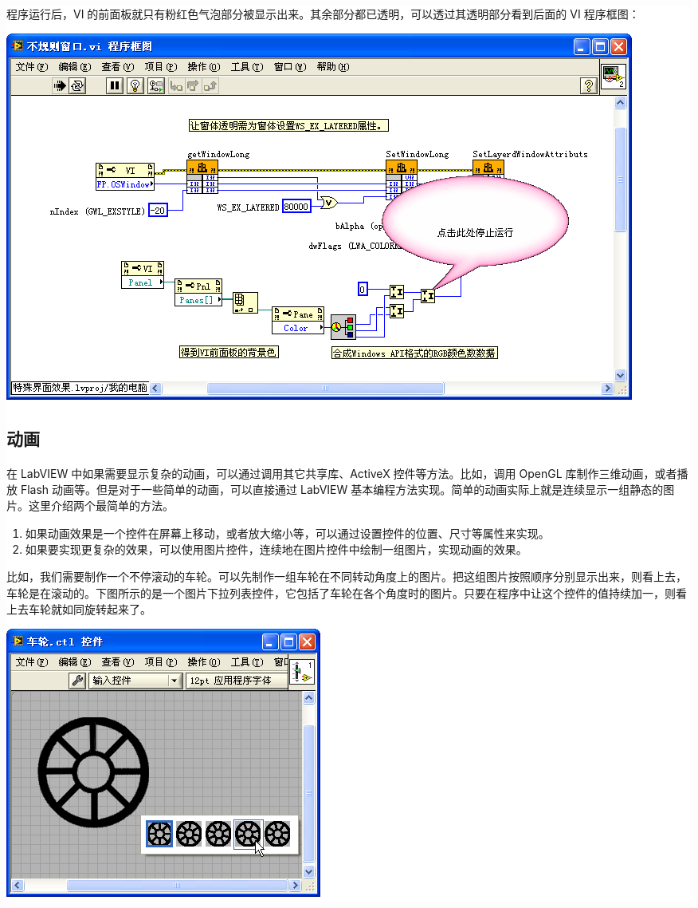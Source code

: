 程序运行后，VI 的前面板就只有粉红色气泡部分被显示出来。其余部分都已透明，可以透过其透明部分看到后面的 VI 程序框图：

![](images/image666.png)

## 动画

在 LabVIEW 中如果需要显示复杂的动画，可以通过调用其它共享库、ActiveX 控件等方法。比如，调用 OpenGL 库制作三维动画，或者播放 Flash 动画等。但是对于一些简单的动画，可以直接通过 LabVIEW 基本编程方法实现。简单的动画实际上就是连续显示一组静态的图片。这里介绍两个最简单的方法。

1. 如果动画效果是一个控件在屏幕上移动，或者放大缩小等，可以通过设置控件的位置、尺寸等属性来实现。
2. 如果要实现更复杂的效果，可以使用图片控件，连续地在图片控件中绘制一组图片，实现动画的效果。

比如，我们需要制作一个不停滚动的车轮。可以先制作一组车轮在不同转动角度上的图片。把这组图片按照顺序分别显示出来，则看上去，车轮是在滚动的。下图所示的是一个图片下拉列表控件，它包括了车轮在各个角度时的图片。只要在程序中让这个控件的值持续加一，则看上去车轮就如同旋转起来了。

![](images/image667.png "车轮控件")
